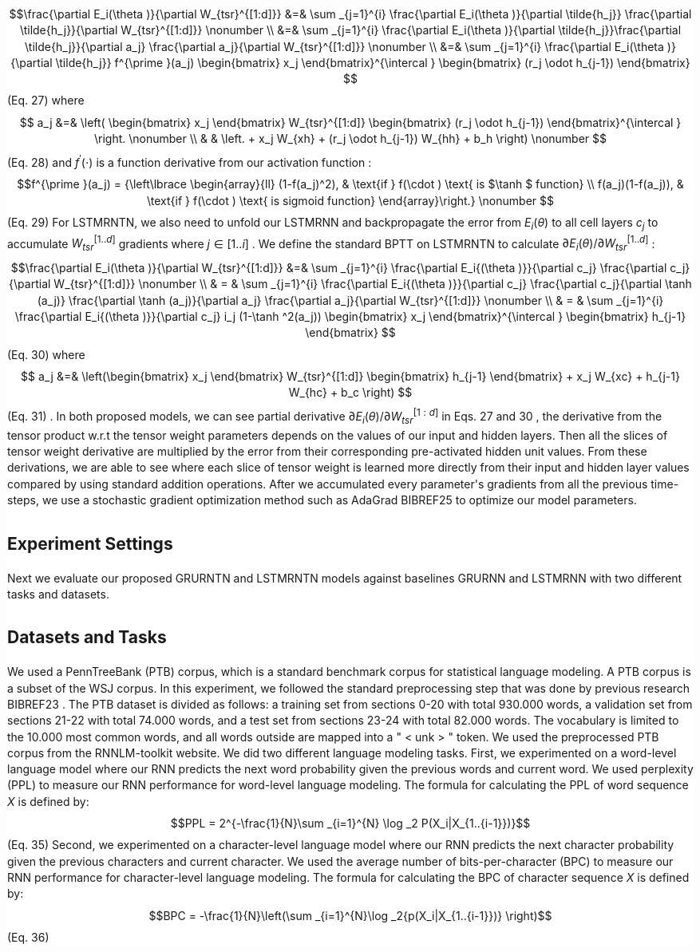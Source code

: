 $$\frac{\partial E_i(\theta )}{\partial W_{tsr}^{[1:d]}} &=& \sum _{j=1}^{i} \frac{\partial E_i(\theta )}{\partial \tilde{h_j}} \frac{\partial \tilde{h_j}}{\partial W_{tsr}^{[1:d]}} \nonumber \\
&=& \sum _{j=1}^{i} \frac{\partial E_i(\theta )}{\partial \tilde{h_j}}\frac{\partial \tilde{h_j}}{\partial a_j} \frac{\partial a_j}{\partial W_{tsr}^{[1:d]}} \nonumber \\
&=& \sum _{j=1}^{i} \frac{\partial E_i(\theta )}{\partial \tilde{h_j}} f^{\prime }(a_j) \begin{bmatrix} x_j \end{bmatrix}^{\intercal } \begin{bmatrix} (r_j \odot h_{j-1}) \end{bmatrix} $$   (Eq. 27) 
where 
$$ a_j &=& \left( \begin{bmatrix} x_j \end{bmatrix} W_{tsr}^{[1:d]} \begin{bmatrix} (r_j \odot h_{j-1}) \end{bmatrix}^{\intercal } \right. \nonumber \\ & & \left. + x_j W_{xh} + (r_j \odot h_{j-1}) W_{hh} + b_h \right) \nonumber $$   (Eq. 28) 
and $f^{\prime }(\cdot )$ is a function derivative from our activation function : 
$$f^{\prime }(a_j) =
{\left\lbrace \begin{array}{ll}
(1-f(a_j)^2), & \text{if } f(\cdot ) \text{ is $\tanh $ function} \\
f(a_j)(1-f(a_j)), & \text{if } f(\cdot ) \text{ is sigmoid function}
\end{array}\right.} \nonumber $$   (Eq. 29) 
For LSTMRNTN, we also need to unfold our LSTMRNN and backpropagate the error from $E_i(\theta )$ to all cell layers $c_j$ to accumulate $W_{tsr}^{[1..d]}$ gradients where $j \in [1..i]$ . We define the standard BPTT on LSTMRNTN to calculate $\partial E_i(\theta ) / \partial W_{tsr}^{[1..d]}$ : 
$$\frac{\partial E_i(\theta )}{\partial W_{tsr}^{[1:d]}} &=& \sum _{j=1}^{i} \frac{\partial E_i{(\theta )}}{\partial c_j} \frac{\partial c_j}{\partial W_{tsr}^{[1:d]}} \nonumber \\
& = & \sum _{j=1}^{i} \frac{\partial E_i{(\theta )}}{\partial c_j} \frac{\partial c_j}{\partial \tanh (a_j)} \frac{\partial \tanh (a_j)}{\partial a_j} \frac{\partial a_j}{\partial W_{tsr}^{[1:d]}} \nonumber \\
& = & \sum _{j=1}^{i} \frac{\partial E_i{(\theta )}}{\partial c_j} i_j (1-\tanh ^2(a_j)) \begin{bmatrix} x_j \end{bmatrix}^{\intercal } \begin{bmatrix} h_{j-1} \end{bmatrix} $$   (Eq. 30) 
where 
$$ a_j &=& \left(\begin{bmatrix} x_j \end{bmatrix} W_{tsr}^{[1:d]} \begin{bmatrix} h_{j-1} \end{bmatrix} + x_j W_{xc} + h_{j-1} W_{hc} + b_c \right) $$   (Eq. 31) 
. In both proposed models, we can see partial derivative ${\partial E_i(\theta )} / {\partial W_{tsr}^{[1:d]}}$ in Eqs. 27 and 30 , the derivative from the tensor product w.r.t the tensor weight parameters depends on the values of our input and hidden layers. Then all the slices of tensor weight derivative are multiplied by the error from their corresponding pre-activated hidden unit values. From these derivations, we are able to see where each slice of tensor weight is learned more directly from their input and hidden layer values compared by using standard addition operations. After we accumulated every parameter's gradients from all the previous time-steps, we use a stochastic gradient optimization method such as AdaGrad BIBREF25 to optimize our model parameters.

## Experiment Settings
Next we evaluate our proposed GRURNTN and LSTMRNTN models against baselines GRURNN and LSTMRNN with two different tasks and datasets.

## Datasets and Tasks
We used a PennTreeBank (PTB) corpus, which is a standard benchmark corpus for statistical language modeling. A PTB corpus is a subset of the WSJ corpus. In this experiment, we followed the standard preprocessing step that was done by previous research BIBREF23 . The PTB dataset is divided as follows: a training set from sections 0-20 with total 930.000 words, a validation set from sections 21-22 with total 74.000 words, and a test set from sections 23-24 with total 82.000 words. The vocabulary is limited to the 10.000 most common words, and all words outside are mapped into a " $<$ unk $>$ " token. We used the preprocessed PTB corpus from the RNNLM-toolkit website.
We did two different language modeling tasks. First, we experimented on a word-level language model where our RNN predicts the next word probability given the previous words and current word. We used perplexity (PPL) to measure our RNN performance for word-level language modeling. The formula for calculating the PPL of word sequence $X$ is defined by: 
$$PPL = 2^{-\frac{1}{N}\sum _{i=1}^{N} \log _2 P(X_i|X_{1..{i-1}})}$$   (Eq. 35) 
Second, we experimented on a character-level language model where our RNN predicts the next character probability given the previous characters and current character. We used the average number of bits-per-character (BPC) to measure our RNN performance for character-level language modeling. The formula for calculating the BPC of character sequence $X$ is defined by: 
$$BPC = -\frac{1}{N}\left(\sum _{i=1}^{N}\log _2{p(X_i|X_{1..{i-1}})} \right)$$   (Eq. 36) 
